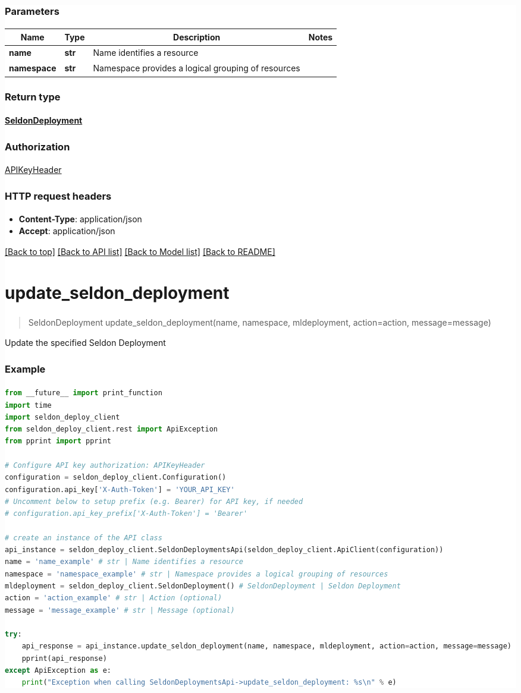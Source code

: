 ### Parameters

Name | Type | Description  | Notes
------------- | ------------- | ------------- | -------------
 **name** | **str**| Name identifies a resource | 
 **namespace** | **str**| Namespace provides a logical grouping of resources | 

### Return type

[**SeldonDeployment**](SeldonDeployment.md)

### Authorization

[APIKeyHeader](../README.md#APIKeyHeader)

### HTTP request headers

 - **Content-Type**: application/json
 - **Accept**: application/json

[[Back to top]](#) [[Back to API list]](../README.md#documentation-for-api-endpoints) [[Back to Model list]](../README.md#documentation-for-models) [[Back to README]](../README.md)

# **update_seldon_deployment**
> SeldonDeployment update_seldon_deployment(name, namespace, mldeployment, action=action, message=message)



Update the specified Seldon Deployment

### Example
```python
from __future__ import print_function
import time
import seldon_deploy_client
from seldon_deploy_client.rest import ApiException
from pprint import pprint

# Configure API key authorization: APIKeyHeader
configuration = seldon_deploy_client.Configuration()
configuration.api_key['X-Auth-Token'] = 'YOUR_API_KEY'
# Uncomment below to setup prefix (e.g. Bearer) for API key, if needed
# configuration.api_key_prefix['X-Auth-Token'] = 'Bearer'

# create an instance of the API class
api_instance = seldon_deploy_client.SeldonDeploymentsApi(seldon_deploy_client.ApiClient(configuration))
name = 'name_example' # str | Name identifies a resource
namespace = 'namespace_example' # str | Namespace provides a logical grouping of resources
mldeployment = seldon_deploy_client.SeldonDeployment() # SeldonDeployment | Seldon Deployment
action = 'action_example' # str | Action (optional)
message = 'message_example' # str | Message (optional)

try:
    api_response = api_instance.update_seldon_deployment(name, namespace, mldeployment, action=action, message=message)
    pprint(api_response)
except ApiException as e:
    print("Exception when calling SeldonDeploymentsApi->update_seldon_deployment: %s\n" % e)
```

